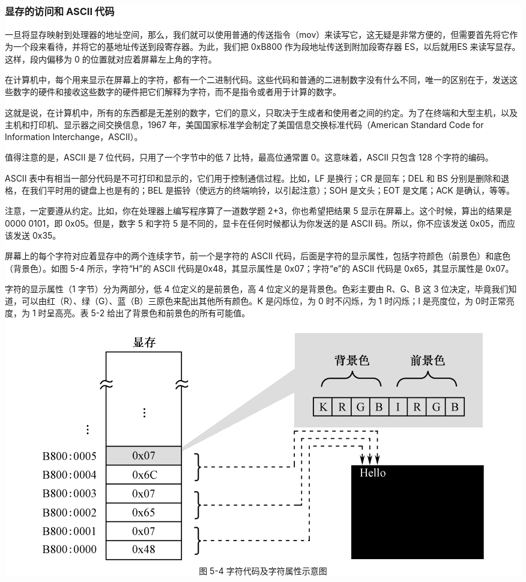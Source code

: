 ### 显存的访问和 ASCII 代码

一旦将显存映射到处理器的地址空间，那么，我们就可以使用普通的传送指令（mov）来读写它，这无疑是非常方便的，但需要首先将它作为一个段来看待，并将它的基地址传送到段寄存器。为此，我们把 0xB800 作为段地址传送到附加段寄存器 ES，以后就用ES 来读写显存。这样，段内偏移为 0 的位置就对应着屏幕左上角的字符。

在计算机中，每个用来显示在屏幕上的字符，都有一个二进制代码。这些代码和普通的二进制数字没有什么不同，唯一的区别在于，发送这些数字的硬件和接收这些数字的硬件把它们解释为字符，而不是指令或者用于计算的数字。

这就是说，在计算机中，所有的东西都是无差别的数字，它们的意义，只取决于生成者和使用者之间的约定。为了在终端和大型主机，以及主机和打印机、显示器之间交换信息，1967 年，美国国家标准学会制定了美国信息交换标准代码（American Standard Code for Information Interchange，ASCII）。

值得注意的是，ASCII 是 7 位代码，只用了一个字节中的低 7 比特，最高位通常置 0。这意味着，ASCII 只包含 128 个字符的编码。

ASCII 表中有相当一部分代码是不可打印和显示的，它们用于控制通信过程。比如，LF 是换行；CR 是回车；DEL 和 BS 分别是删除和退格，在我们平时用的键盘上也是有的；BEL 是振铃（使远方的终端响铃，以引起注意）；SOH 是文头；EOT 是文尾；ACK 是确认，等等。

注意，一定要遵从约定。比如，你在处理器上编写程序算了一道数学题 2+3，你也希望把结果 5 显示在屏幕上。这个时候，算出的结果是 0000 0101，即 0x05。但是，数字 5 和字符 5 是不同的，显卡在任何时候都认为你发送的是 ASCII 码。所以，你不应该发送 0x05，而应该发送 0x35。

屏幕上的每个字符对应着显存中的两个连续字节，前一个是字符的 ASCII 代码，后面是字符的显示属性，包括字符颜色（前景色）和底色（背景色）。如图 5-4 所示，字符“H”的 ASCII 代码是0x48，其显示属性是 0x07；字符“e”的 ASCII 代码是 0x65，其显示属性是 0x07。

字符的显示属性（1 字节）分为两部分，低 4 位定义的是前景色，高 4 位定义的是背景色。色彩主要由 R、G、B 这 3 位决定，毕竟我们知道，可以由红（R）、绿（G）、蓝（B）三原色来配出其他所有颜色。K 是闪烁位，为 0 时不闪烁，为 1 时闪烁；I 是亮度位，为 0时正常亮度，为 1 时呈高亮。表 5-2 给出了背景色和前景色的所有可能值。

<div align=center><img src='../img/asm-5-5.png'/></div>
<center>图 5-4 字符代码及字符属性示意图</center>


